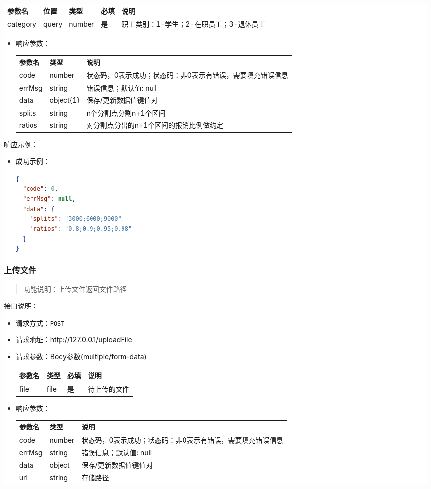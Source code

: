   | 参数名   | 位置  | 类型   | 必填 | 说明                                     |
  | :------- | :---- | :----- | :--- | :--------------------------------------- |
  | category | query | number | 是   | 职工类别：1-学生；2-在职员工；3-退休员工 |

- 响应参数：

  | 参数名 | 类型      | 说明                                                       |
  | ------ | --------- | ---------------------------------------------------------- |
  | code   | number    | 状态码，0表示成功；状态码：非0表示有错误，需要填充错误信息 |
  | errMsg | string    | 错误信息；默认值: null                                     |
  | data   | object{1} | 保存/更新数据值键值对                                      |
  | splits | string    | n个分割点分割n+1个区间                                     |
  | ratios | string    | 对分割点分出的n+1个区间的报销比例做约定                    |

响应示例：

- 成功示例：

  ```json
  {
    "code": 0,
    "errMsg": null,
    "data": {
      "splits": "3000;6000;9000",
      "ratios": "0.8;0.9;0.95;0.98"
    }
  } 
  ```

### 上传文件

> 功能说明：上传文件返回文件路径

接口说明：

- 请求方式：`POST`

- 请求地址：http://127.0.0.1/uploadFile

- 请求参数：Body参数(multiple/form-data)

  | 参数名 | 类型 | 必填 | 说明         |
  | :----- | :--- | :--- | :----------- |
  | file   | file | 是   | 待上传的文件 |

- 响应参数：

  | 参数名 | 类型   | 说明                                                       |
  | ------ | ------ | ---------------------------------------------------------- |
  | code   | number | 状态码，0表示成功；状态码：非0表示有错误，需要填充错误信息 |
  | errMsg | string | 错误信息；默认值: null                                     |
  | data   | object | 保存/更新数据值键值对                                      |
  | url    | string | 存储路径                                                   |
